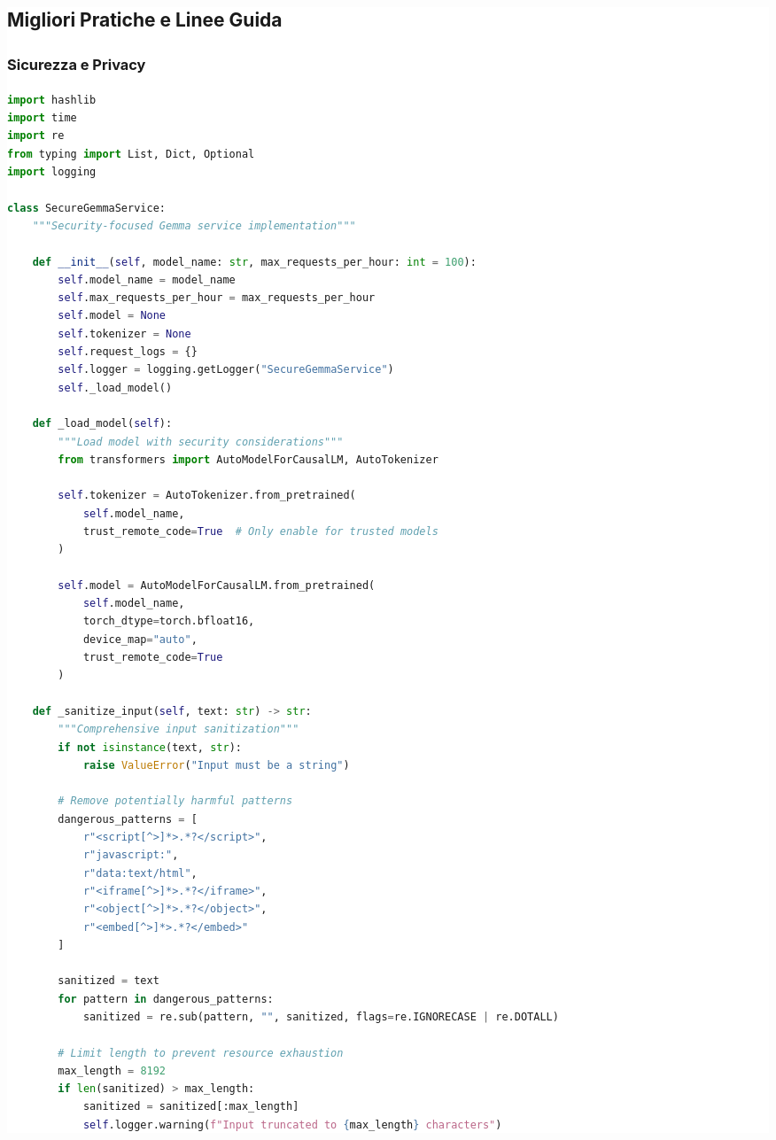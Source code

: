 ## Migliori Pratiche e Linee Guida

### Sicurezza e Privacy

```python
import hashlib
import time
import re
from typing import List, Dict, Optional
import logging

class SecureGemmaService:
    """Security-focused Gemma service implementation"""
    
    def __init__(self, model_name: str, max_requests_per_hour: int = 100):
        self.model_name = model_name
        self.max_requests_per_hour = max_requests_per_hour
        self.model = None
        self.tokenizer = None
        self.request_logs = {}
        self.logger = logging.getLogger("SecureGemmaService")
        self._load_model()
    
    def _load_model(self):
        """Load model with security considerations"""
        from transformers import AutoModelForCausalLM, AutoTokenizer
        
        self.tokenizer = AutoTokenizer.from_pretrained(
            self.model_name,
            trust_remote_code=True  # Only enable for trusted models
        )
        
        self.model = AutoModelForCausalLM.from_pretrained(
            self.model_name,
            torch_dtype=torch.bfloat16,
            device_map="auto",
            trust_remote_code=True
        )
    
    def _sanitize_input(self, text: str) -> str:
        """Comprehensive input sanitization"""
        if not isinstance(text, str):
            raise ValueError("Input must be a string")
        
        # Remove potentially harmful patterns
        dangerous_patterns = [
            r"<script[^>]*>.*?</script>",
            r"javascript:",
            r"data:text/html",
            r"<iframe[^>]*>.*?</iframe>",
            r"<object[^>]*>.*?</object>",
            r"<embed[^>]*>.*?</embed>"
        ]
        
        sanitized = text
        for pattern in dangerous_patterns:
            sanitized = re.sub(pattern, "", sanitized, flags=re.IGNORECASE | re.DOTALL)
        
        # Limit length to prevent resource exhaustion
        max_length = 8192
        if len(sanitized) > max_length:
            sanitized = sanitized[:max_length]
            self.logger.warning(f"Input truncated to {max_length} characters")
```